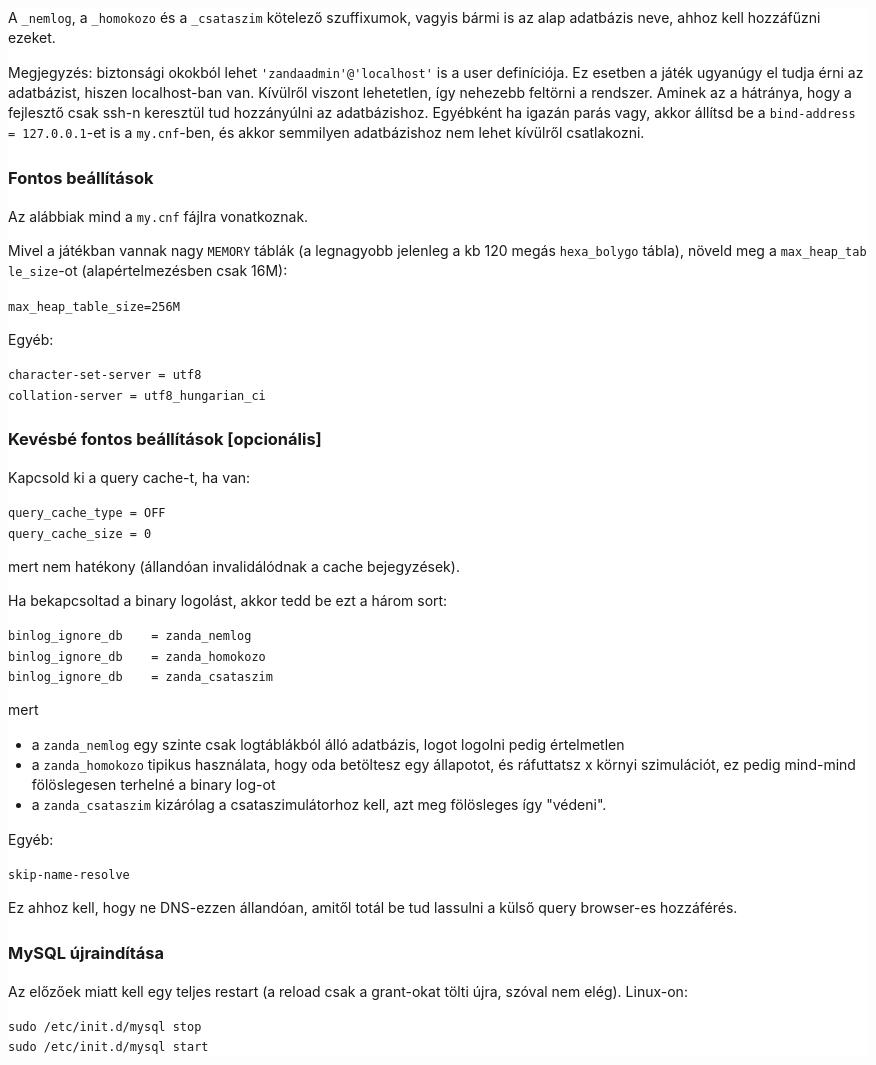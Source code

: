 A `_nemlog`, a `_homokozo` és a `_csataszim` kötelező szuffixumok, vagyis bármi is az alap adatbázis neve, ahhoz kell hozzáfűzni ezeket.

Megjegyzés: biztonsági okokból lehet `'zandaadmin'@'localhost'` is a user definíciója. Ez esetben a játék ugyanúgy el tudja érni az adatbázist, hiszen localhost-ban van. Kívülről viszont lehetetlen, így nehezebb feltörni a rendszer. Aminek az a hátránya, hogy a fejlesztő csak ssh-n keresztül tud hozzányúlni az adatbázishoz. Egyébként ha igazán parás vagy, akkor állítsd be a `bind-address = 127.0.0.1`-et is a `my.cnf`-ben, és akkor semmilyen adatbázishoz nem lehet kívülről csatlakozni.

### Fontos beállítások

Az alábbiak mind a `my.cnf` fájlra vonatkoznak.

Mivel a játékban vannak nagy `MEMORY` táblák (a legnagyobb jelenleg a kb 120 megás `hexa_bolygo` tábla), növeld meg a `max_heap_table_size`-ot (alapértelmezésben csak 16M):

	max_heap_table_size=256M

Egyéb:

	character-set-server = utf8
	collation-server = utf8_hungarian_ci

### Kevésbé fontos beállítások [opcionális]

Kapcsold ki a query cache-t, ha van:

	query_cache_type = OFF
	query_cache_size = 0

mert nem hatékony (állandóan invalidálódnak a cache bejegyzések).

Ha bekapcsoltad a binary logolást, akkor tedd be ezt a három sort:

	binlog_ignore_db	= zanda_nemlog
	binlog_ignore_db	= zanda_homokozo
	binlog_ignore_db	= zanda_csataszim

mert

- a `zanda_nemlog` egy szinte csak logtáblákból álló adatbázis, logot logolni pedig értelmetlen
- a `zanda_homokozo` tipikus használata, hogy oda betöltesz egy állapotot, és ráfuttatsz x környi szimulációt, ez pedig mind-mind fölöslegesen terhelné a binary log-ot
- a `zanda_csataszim` kizárólag a csataszimulátorhoz kell, azt meg fölösleges így "védeni".

Egyéb:

	skip-name-resolve

Ez ahhoz kell, hogy ne DNS-ezzen állandóan, amitől totál be tud lassulni a külső query browser-es hozzáférés.

### MySQL újraindítása

Az előzőek miatt kell egy teljes restart (a reload csak a grant-okat tölti újra, szóval nem elég). Linux-on:

	sudo /etc/init.d/mysql stop
	sudo /etc/init.d/mysql start
